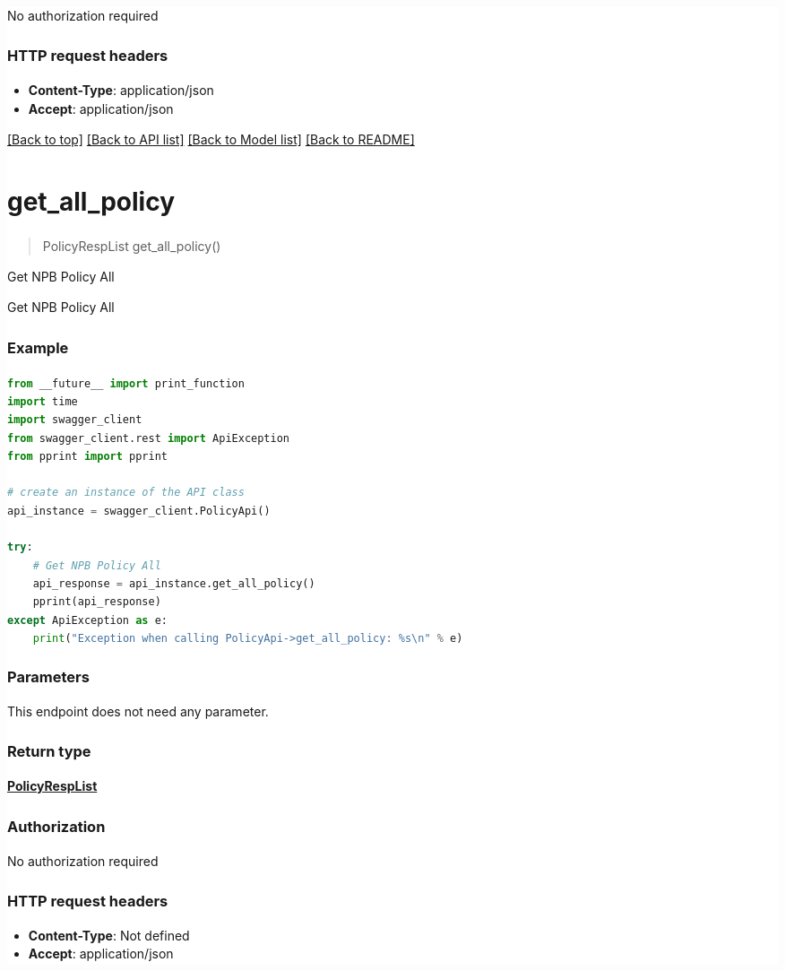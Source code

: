 No authorization required

### HTTP request headers

 - **Content-Type**: application/json
 - **Accept**: application/json

[[Back to top]](#) [[Back to API list]](../README.md#documentation-for-api-endpoints) [[Back to Model list]](../README.md#documentation-for-models) [[Back to README]](../README.md)

# **get_all_policy**
> PolicyRespList get_all_policy()

Get NPB Policy All

Get NPB Policy All

### Example
```python
from __future__ import print_function
import time
import swagger_client
from swagger_client.rest import ApiException
from pprint import pprint

# create an instance of the API class
api_instance = swagger_client.PolicyApi()

try:
    # Get NPB Policy All
    api_response = api_instance.get_all_policy()
    pprint(api_response)
except ApiException as e:
    print("Exception when calling PolicyApi->get_all_policy: %s\n" % e)
```

### Parameters
This endpoint does not need any parameter.

### Return type

[**PolicyRespList**](PolicyRespList.md)

### Authorization

No authorization required

### HTTP request headers

 - **Content-Type**: Not defined
 - **Accept**: application/json
